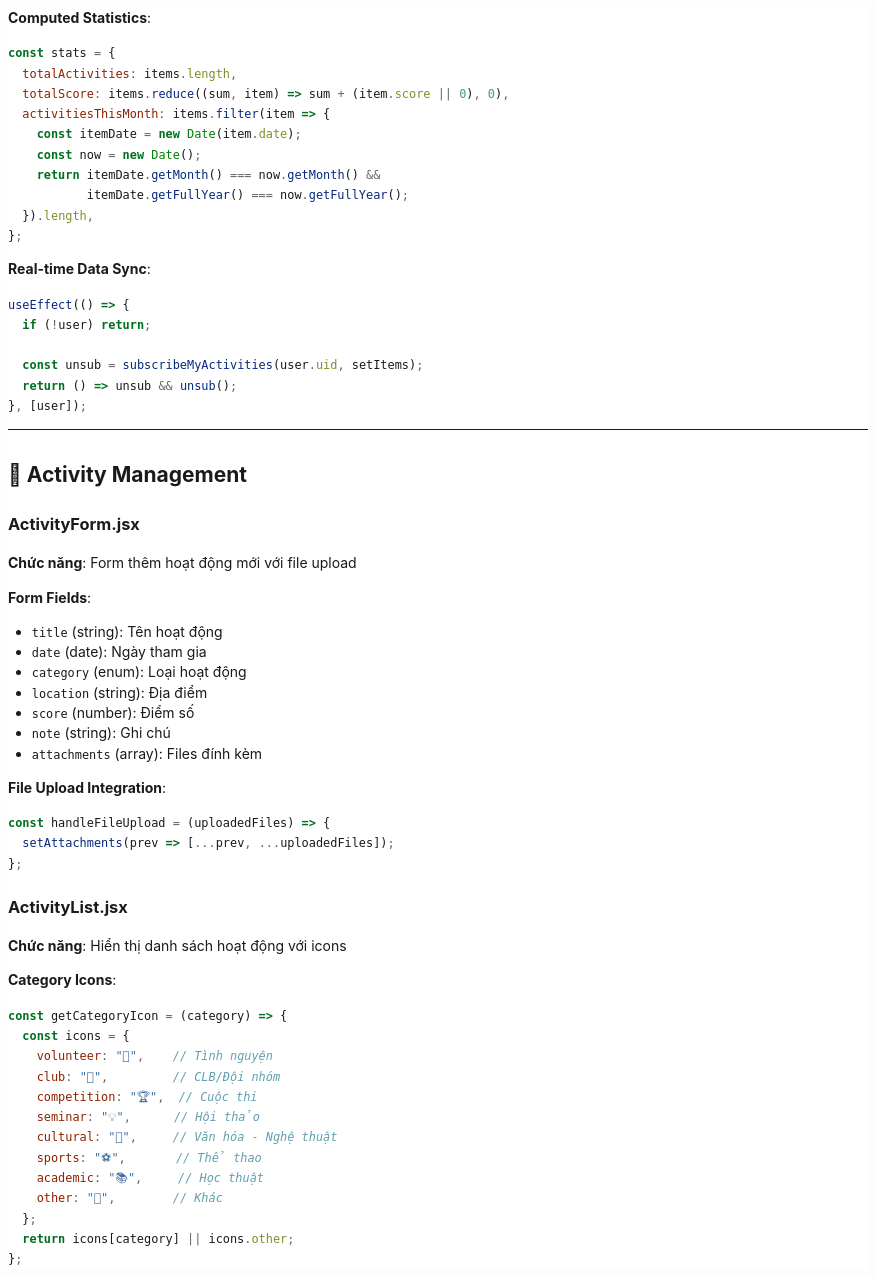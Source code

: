 **Computed Statistics**:
```javascript
const stats = {
  totalActivities: items.length,
  totalScore: items.reduce((sum, item) => sum + (item.score || 0), 0),
  activitiesThisMonth: items.filter(item => {
    const itemDate = new Date(item.date);
    const now = new Date();
    return itemDate.getMonth() === now.getMonth() &&
           itemDate.getFullYear() === now.getFullYear();
  }).length,
};
```

**Real-time Data Sync**:
```javascript
useEffect(() => {
  if (!user) return;
  
  const unsub = subscribeMyActivities(user.uid, setItems);
  return () => unsub && unsub();
}, [user]);
```

---

## 📝 Activity Management

### ActivityForm.jsx

**Chức năng**: Form thêm hoạt động mới với file upload

**Form Fields**:
- `title` (string): Tên hoạt động
- `date` (date): Ngày tham gia  
- `category` (enum): Loại hoạt động
- `location` (string): Địa điểm
- `score` (number): Điểm số
- `note` (string): Ghi chú
- `attachments` (array): Files đính kèm

**File Upload Integration**:
```javascript
const handleFileUpload = (uploadedFiles) => {
  setAttachments(prev => [...prev, ...uploadedFiles]);
};
```

### ActivityList.jsx

**Chức năng**: Hiển thị danh sách hoạt động với icons

**Category Icons**:
```javascript
const getCategoryIcon = (category) => {
  const icons = {
    volunteer: "🤝",    // Tình nguyện
    club: "👥",         // CLB/Đội nhóm
    competition: "🏆",  // Cuộc thi
    seminar: "💡",      // Hội thảo
    cultural: "🎨",     // Văn hóa - Nghệ thuật  
    sports: "⚽",       // Thể thao
    academic: "📚",     // Học thuật
    other: "📝",        // Khác
  };
  return icons[category] || icons.other;
};
```